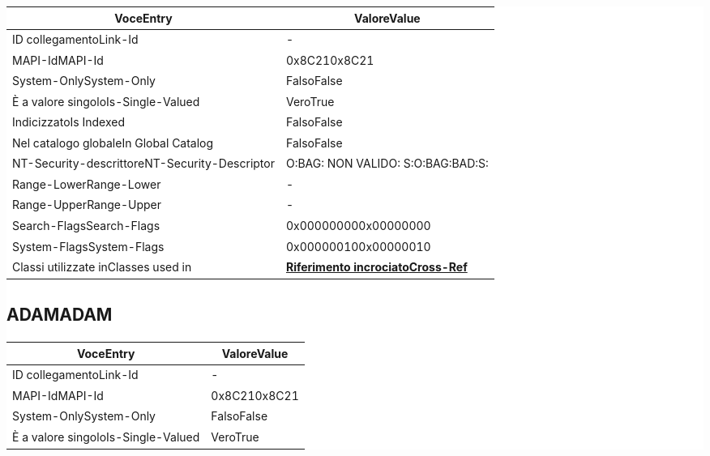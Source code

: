 

| <span data-ttu-id="e7f15-155">Voce</span><span class="sxs-lookup"><span data-stu-id="e7f15-155">Entry</span></span> | <span data-ttu-id="e7f15-156">Valore</span><span class="sxs-lookup"><span data-stu-id="e7f15-156">Value</span></span> |
|------------------------|--------------------------------------------|
| <span data-ttu-id="e7f15-157">ID collegamento</span><span class="sxs-lookup"><span data-stu-id="e7f15-157">Link-Id</span></span>                | \-                                         |
| <span data-ttu-id="e7f15-158">MAPI-Id</span><span class="sxs-lookup"><span data-stu-id="e7f15-158">MAPI-Id</span></span>                | <span data-ttu-id="e7f15-159">0x8C21</span><span class="sxs-lookup"><span data-stu-id="e7f15-159">0x8C21</span></span>                                     |
| <span data-ttu-id="e7f15-160">System-Only</span><span class="sxs-lookup"><span data-stu-id="e7f15-160">System-Only</span></span>            | <span data-ttu-id="e7f15-161">Falso</span><span class="sxs-lookup"><span data-stu-id="e7f15-161">False</span></span>                                      |
| <span data-ttu-id="e7f15-162">È a valore singolo</span><span class="sxs-lookup"><span data-stu-id="e7f15-162">Is-Single-Valued</span></span>       | <span data-ttu-id="e7f15-163">Vero</span><span class="sxs-lookup"><span data-stu-id="e7f15-163">True</span></span>                                       |
| <span data-ttu-id="e7f15-164">Indicizzato</span><span class="sxs-lookup"><span data-stu-id="e7f15-164">Is Indexed</span></span>             | <span data-ttu-id="e7f15-165">Falso</span><span class="sxs-lookup"><span data-stu-id="e7f15-165">False</span></span>                                      |
| <span data-ttu-id="e7f15-166">Nel catalogo globale</span><span class="sxs-lookup"><span data-stu-id="e7f15-166">In Global Catalog</span></span>      | <span data-ttu-id="e7f15-167">Falso</span><span class="sxs-lookup"><span data-stu-id="e7f15-167">False</span></span>                                      |
| <span data-ttu-id="e7f15-168">NT-Security-descrittore</span><span class="sxs-lookup"><span data-stu-id="e7f15-168">NT-Security-Descriptor</span></span> | <span data-ttu-id="e7f15-169">O:BAG: NON VALIDO: S:</span><span class="sxs-lookup"><span data-stu-id="e7f15-169">O:BAG:BAD:S:</span></span>                               |
| <span data-ttu-id="e7f15-170">Range-Lower</span><span class="sxs-lookup"><span data-stu-id="e7f15-170">Range-Lower</span></span>            | \-                                         |
| <span data-ttu-id="e7f15-171">Range-Upper</span><span class="sxs-lookup"><span data-stu-id="e7f15-171">Range-Upper</span></span>            | \-                                         |
| <span data-ttu-id="e7f15-172">Search-Flags</span><span class="sxs-lookup"><span data-stu-id="e7f15-172">Search-Flags</span></span>           | <span data-ttu-id="e7f15-173">0x00000000</span><span class="sxs-lookup"><span data-stu-id="e7f15-173">0x00000000</span></span>                                 |
| <span data-ttu-id="e7f15-174">System-Flags</span><span class="sxs-lookup"><span data-stu-id="e7f15-174">System-Flags</span></span>           | <span data-ttu-id="e7f15-175">0x00000010</span><span class="sxs-lookup"><span data-stu-id="e7f15-175">0x00000010</span></span>                                 |
| <span data-ttu-id="e7f15-176">Classi utilizzate in</span><span class="sxs-lookup"><span data-stu-id="e7f15-176">Classes used in</span></span>        | [<span data-ttu-id="e7f15-177">**Riferimento incrociato**</span><span class="sxs-lookup"><span data-stu-id="e7f15-177">**Cross-Ref**</span></span>](c-crossref.md)<br/> |



## <a name="adam"></a><span data-ttu-id="e7f15-178">ADAM</span><span class="sxs-lookup"><span data-stu-id="e7f15-178">ADAM</span></span>



| <span data-ttu-id="e7f15-179">Voce</span><span class="sxs-lookup"><span data-stu-id="e7f15-179">Entry</span></span> | <span data-ttu-id="e7f15-180">Valore</span><span class="sxs-lookup"><span data-stu-id="e7f15-180">Value</span></span> |
|------------------------|---------------------------------------------------------------------------------------------------------------------------------------------------------------------|
| <span data-ttu-id="e7f15-181">ID collegamento</span><span class="sxs-lookup"><span data-stu-id="e7f15-181">Link-Id</span></span>                | \-                                                                                                                                                                  |
| <span data-ttu-id="e7f15-182">MAPI-Id</span><span class="sxs-lookup"><span data-stu-id="e7f15-182">MAPI-Id</span></span>                | <span data-ttu-id="e7f15-183">0x8C21</span><span class="sxs-lookup"><span data-stu-id="e7f15-183">0x8C21</span></span>                                                                                                                                                              |
| <span data-ttu-id="e7f15-184">System-Only</span><span class="sxs-lookup"><span data-stu-id="e7f15-184">System-Only</span></span>            | <span data-ttu-id="e7f15-185">Falso</span><span class="sxs-lookup"><span data-stu-id="e7f15-185">False</span></span>                                                                                                                                                               |
| <span data-ttu-id="e7f15-186">È a valore singolo</span><span class="sxs-lookup"><span data-stu-id="e7f15-186">Is-Single-Valued</span></span>       | <span data-ttu-id="e7f15-187">Vero</span><span class="sxs-lookup"><span data-stu-id="e7f15-187">True</span></span>                                                                                                                                                                |